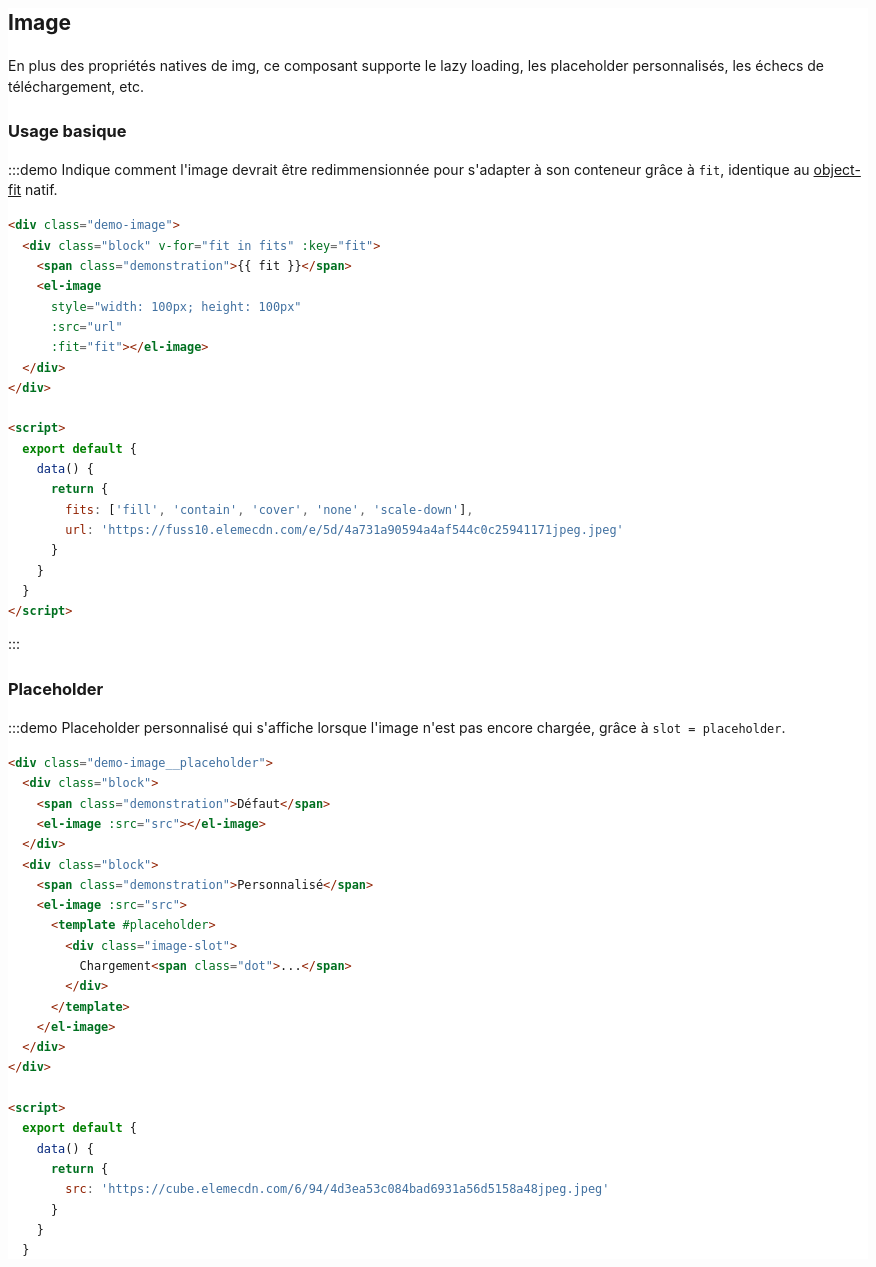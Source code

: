 ## Image

En plus des propriétés natives de img, ce composant supporte le lazy loading, les placeholder personnalisés, les échecs de téléchargement, etc.

### Usage basique

:::demo Indique comment l'image devrait être redimmensionnée pour s'adapter à son conteneur grâce à `fit`, identique au [object-fit](https://developer.mozilla.org/en-US/docs/Web/CSS/object-fit) natif.
```html
<div class="demo-image">
  <div class="block" v-for="fit in fits" :key="fit">
    <span class="demonstration">{{ fit }}</span>
    <el-image
      style="width: 100px; height: 100px"
      :src="url"
      :fit="fit"></el-image>
  </div>
</div>

<script>
  export default {
    data() {
      return {
        fits: ['fill', 'contain', 'cover', 'none', 'scale-down'],
        url: 'https://fuss10.elemecdn.com/e/5d/4a731a90594a4af544c0c25941171jpeg.jpeg'
      }
    }
  }
</script>
```
:::

### Placeholder

:::demo Placeholder personnalisé qui s'affiche lorsque l'image n'est pas encore chargée, grâce à `slot = placeholder`.
```html
<div class="demo-image__placeholder">
  <div class="block">
    <span class="demonstration">Défaut</span>
    <el-image :src="src"></el-image>
  </div>
  <div class="block">
    <span class="demonstration">Personnalisé</span>
    <el-image :src="src">
      <template #placeholder>
        <div class="image-slot">
          Chargement<span class="dot">...</span>
        </div>
      </template>
    </el-image>
  </div>
</div>

<script>
  export default {
    data() {
      return {
        src: 'https://cube.elemecdn.com/6/94/4d3ea53c084bad6931a56d5158a48jpeg.jpeg'
      }
    }
  }
```